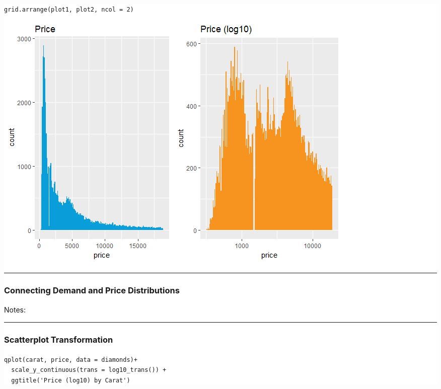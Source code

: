     grid.arrange(plot1, plot2, ncol = 2)

![](lesson6_student_files/figure-markdown_strict/The%20Demand%20of%20Diamonds-1.png)

------------------------------------------------------------------------

### Connecting Demand and Price Distributions

Notes:

------------------------------------------------------------------------

### Scatterplot Transformation

    qplot(carat, price, data = diamonds)+
      scale_y_continuous(trans = log10_trans()) + 
      ggtitle('Price (log10) by Carat')
